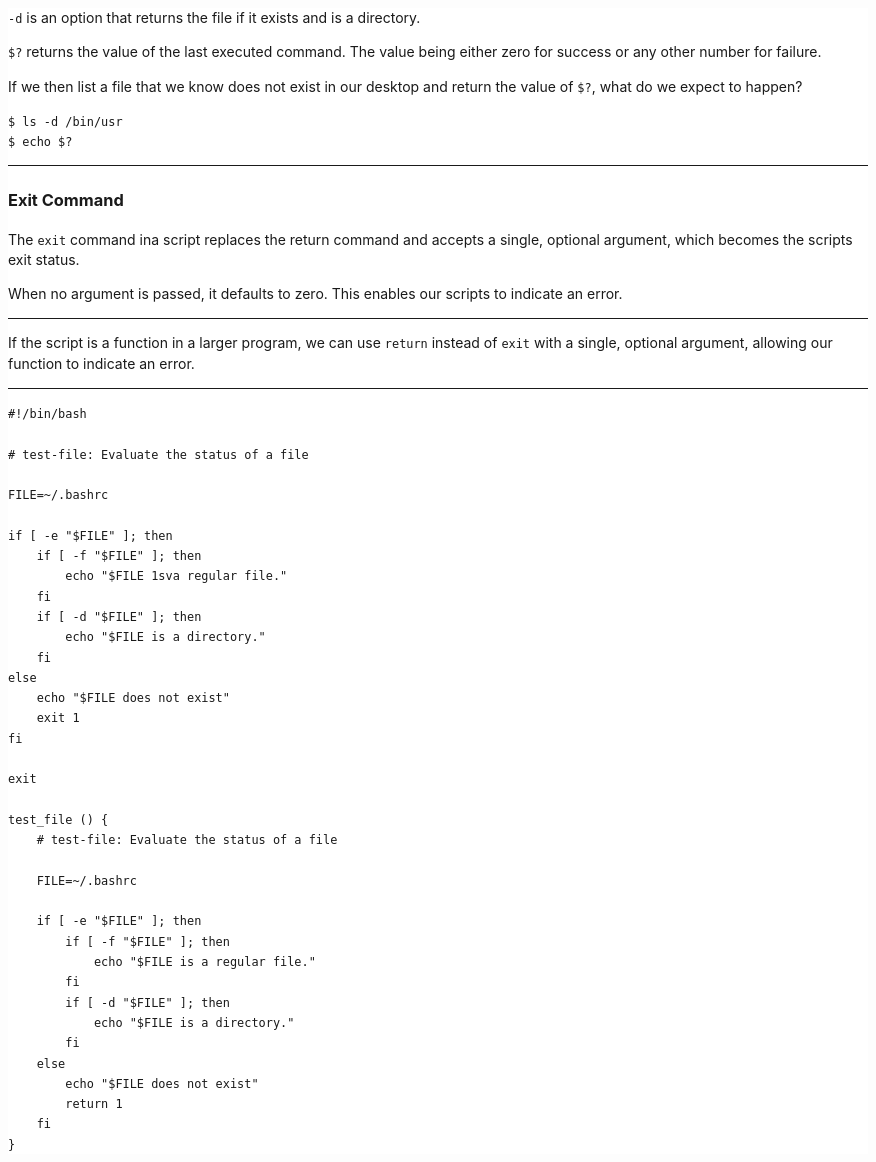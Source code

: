 `-d` is an option that returns the file if it exists and is a directory.

`$?` returns the value of the last executed command. The value being either zero for success or any other number for failure.

If we then list a file that we know does not exist in our desktop and return the value of `$?`, what do we expect to happen?

```
$ ls -d /bin/usr
$ echo $?
```

---
### Exit Command

The `exit` command ina script replaces the return command and accepts a single, optional argument, which becomes the scripts exit status.

When no argument is passed, it defaults to zero. This enables our scripts to indicate an error.

---
If the script is a function in a larger program, we can use `return` instead of `exit` with a single, optional argument, allowing our function to indicate an error.

---
```
#!/bin/bash

# test-file: Evaluate the status of a file

FILE=~/.bashrc

if [ -e "$FILE" ]; then
    if [ -f "$FILE" ]; then
        echo "$FILE 1sva regular file."
    fi
    if [ -d "$FILE" ]; then
        echo "$FILE is a directory."
    fi
else
    echo "$FILE does not exist"
    exit 1
fi

exit

test_file () {
    # test-file: Evaluate the status of a file

    FILE=~/.bashrc

    if [ -e "$FILE" ]; then
        if [ -f "$FILE" ]; then
            echo "$FILE is a regular file."
        fi
        if [ -d "$FILE" ]; then
            echo "$FILE is a directory."
        fi
    else
        echo "$FILE does not exist"
        return 1
    fi
}

```
